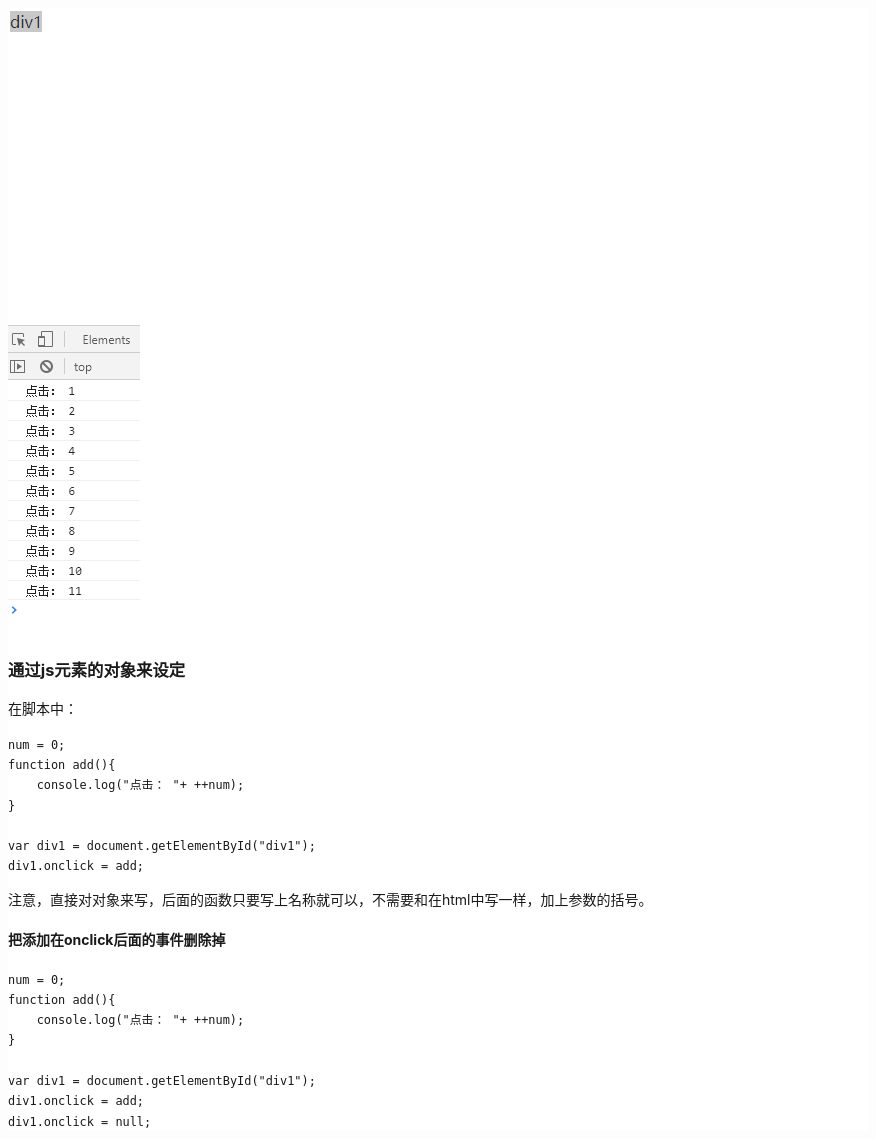 ![执行函数](../images/event_html.png)

### 通过js元素的对象来设定

在脚本中：
```
num = 0;
function add(){
    console.log("点击： "+ ++num);
}

var div1 = document.getElementById("div1");
div1.onclick = add;
```
注意，直接对对象来写，后面的函数只要写上名称就可以，不需要和在html中写一样，加上参数的括号。

#### 把添加在onclick后面的事件删除掉
```
num = 0;
function add(){
    console.log("点击： "+ ++num);
}

var div1 = document.getElementById("div1");
div1.onclick = add;
div1.onclick = null;
```
